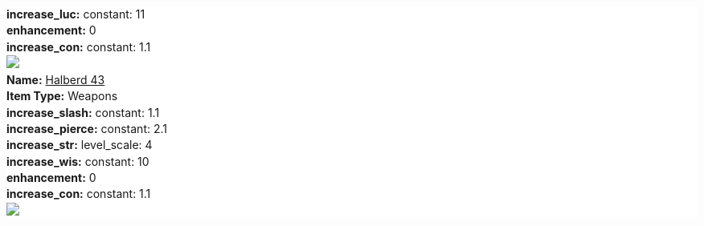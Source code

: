 <div><strong>increase_luc:</strong> constant: 11</div>
<div><strong>enhancement:</strong> 0</div>
<div><strong>increase_con:</strong> constant: 1.1</div>
</div>
<div class="item_thumbnail">
<a href="https://mintgarden.io/nfts/nft13e2aeyq8hd6flvs05n5dn6387h9haa3750qwwprwlkwvypr2fyzsy523t4"><img loading="lazy" src="https://assets.mainnet.mintgarden.io/thumbnails/349f207342bacb4ab65bbec81fc2e1aa34d6e268be1d6f2541411b626337f5c6.webp"></a>
<div><strong>Name:</strong> <a href="https://mintgarden.io/nfts/nft13e2aeyq8hd6flvs05n5dn6387h9haa3750qwwprwlkwvypr2fyzsy523t4">Halberd 43</a></div>
<div><strong>Item Type:</strong> Weapons</div>
<div><strong>increase_slash:</strong> constant: 1.1</div>
<div><strong>increase_pierce:</strong> constant: 2.1</div>
<div><strong>increase_str:</strong> level_scale: 4</div>
<div><strong>increase_wis:</strong> constant: 10</div>
<div><strong>enhancement:</strong> 0</div>
<div><strong>increase_con:</strong> constant: 1.1</div>
</div>
<div class="item_thumbnail">
<a href="https://mintgarden.io/nfts/nft1uwzzv3lw6w5gy2vfh4ypxhqvmpkmryngthkvm370ljnhzrl4ak2szu8lmq"><img loading="lazy" src="https://assets.mainnet.mintgarden.io/thumbnails/8d6262ceb25b3c9f584ec112b28ea2ecc0e163cd980e31b0bd04699d050e1fdd.webp"></a>
